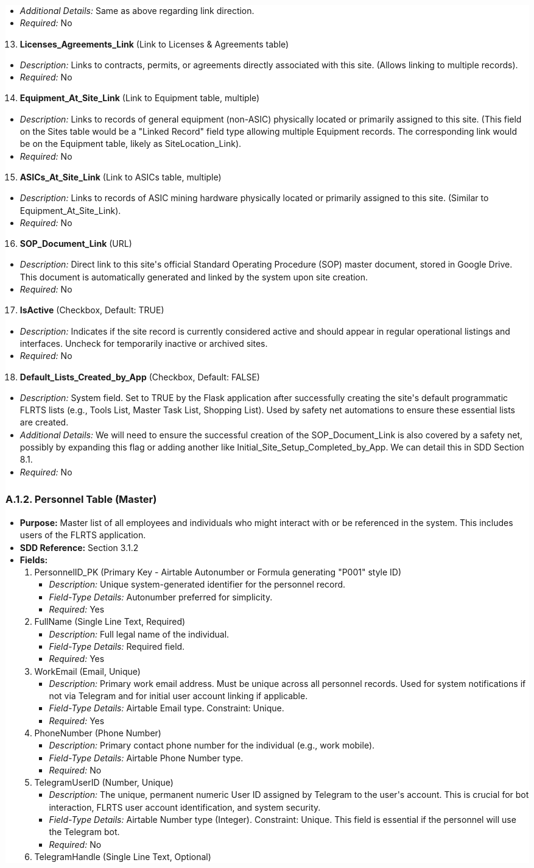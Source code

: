   * *Additional Details:* Same as above regarding link direction.
  * *Required:* No
13. **Licenses_Agreements_Link** (Link to Licenses & Agreements table)
  * *Description:* Links to contracts, permits, or agreements directly associated with this site. (Allows linking to multiple records).
  * *Required:* No
14. **Equipment_At_Site_Link** (Link to Equipment table, multiple)
  * *Description:* Links to records of general equipment (non-ASIC) physically located or primarily assigned to this site. (This field on the Sites table would be a "Linked Record" field type allowing multiple Equipment records. The corresponding link would be on the Equipment table, likely as SiteLocation_Link).
  * *Required:* No
15. **ASICs_At_Site_Link** (Link to ASICs table, multiple)
  * *Description:* Links to records of ASIC mining hardware physically located or primarily assigned to this site. (Similar to Equipment_At_Site_Link).
  * *Required:* No
16. **SOP_Document_Link** (URL)
  * *Description:* Direct link to this site's official Standard Operating Procedure (SOP) master document, stored in Google Drive. This document is automatically generated and linked by the system upon site creation.
  * *Required:* No
17. **IsActive** (Checkbox, Default: TRUE)
  * *Description:* Indicates if the site record is currently considered active and should appear in regular operational listings and interfaces. Uncheck for temporarily inactive or archived sites.
  * *Required:* No
18. **Default_Lists_Created_by_App** (Checkbox, Default: FALSE)
  * *Description:* System field. Set to TRUE by the Flask application after successfully creating the site's default programmatic FLRTS lists (e.g., Tools List, Master Task List, Shopping List). Used by safety net automations to ensure these essential lists are created.
  * *Additional Details:* We will need to ensure the successful creation of the SOP_Document_Link is also covered by a safety net, possibly by expanding this flag or adding another like Initial_Site_Setup_Completed_by_App. We can detail this in SDD Section 8.1.
  * *Required:* No

### **A.1.2. Personnel Table (Master)**

* **Purpose:** Master list of all employees and individuals who might interact with or be referenced in the system. This includes users of the FLRTS application.  
* **SDD Reference:** Section 3.1.2  
* **Fields:**  
  1. PersonnelID\_PK (Primary Key \- Airtable Autonumber or Formula generating "P001" style ID)  
     * *Description:* Unique system-generated identifier for the personnel record.  
     * *Field-Type Details:* Autonumber preferred for simplicity.  
     * *Required:* Yes
  2. FullName (Single Line Text, Required)  
     * *Description:* Full legal name of the individual.  
     * *Field-Type Details:* Required field.  
     * *Required:* Yes
  3. WorkEmail (Email, Unique)  
     * *Description:* Primary work email address. Must be unique across all personnel records. Used for system notifications if not via Telegram and for initial user account linking if applicable.  
     * *Field-Type Details:* Airtable Email type. Constraint: Unique.  
     * *Required:* Yes
  4. PhoneNumber (Phone Number)  
     * *Description:* Primary contact phone number for the individual (e.g., work mobile).  
     * *Field-Type Details:* Airtable Phone Number type.  
     * *Required:* No
  5. TelegramUserID (Number, Unique)  
     * *Description:* The unique, permanent numeric User ID assigned by Telegram to the user's account. This is crucial for bot interaction, FLRTS user account identification, and system security.  
     * *Field-Type Details:* Airtable Number type (Integer). Constraint: Unique. This field is essential if the personnel will use the Telegram bot.  
     * *Required:* No
  6. TelegramHandle (Single Line Text, Optional)  